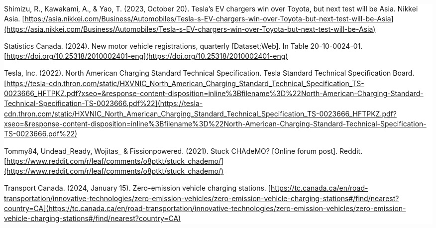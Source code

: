 Shimizu, R., Kawakami, A., & Yao, T. (2023, October 20). Tesla’s EV chargers win over Toyota, but next test will be Asia. Nikkei Asia. [https://asia.nikkei.com/Business/Automobiles/Tesla-s-EV-chargers-win-over-Toyota-but-next-test-will-be-Asia](https://asia.nikkei.com/Business/Automobiles/Tesla-s-EV-chargers-win-over-Toyota-but-next-test-will-be-Asia)

Statistics Canada. (2024). New motor vehicle registrations, quarterly [Dataset;Web]. In Table 20-10-0024-01. [https://doi.org/10.25318/2010002401-eng](https://doi.org/10.25318/2010002401-eng)

Tesla, Inc. (2022). North American Charging Standard Technical Specification. Tesla Standard Technical Specification Board. [https://tesla-cdn.thron.com/static/HXVNIC_North_American_Charging_Standard_Technical_Specification_TS-0023666_HFTPKZ.pdf?xseo=&response-content-disposition=inline%3Bfilename%3D%22North-American-Charging-Standard-Technical-Specification-TS-0023666.pdf%22](https://tesla-cdn.thron.com/static/HXVNIC_North_American_Charging_Standard_Technical_Specification_TS-0023666_HFTPKZ.pdf?xseo=&response-content-disposition=inline%3Bfilename%3D%22North-American-Charging-Standard-Technical-Specification-TS-0023666.pdf%22)

Tommy84, Undead_Ready, Wojitas_ & Fissionpowered. (2021). Stuck CHAdeMO? [Online forum post]. Reddit. [https://www.reddit.com/r/leaf/comments/o8ptkt/stuck_chademo/](https://www.reddit.com/r/leaf/comments/o8ptkt/stuck_chademo/)

Transport Canada. (2024, January 15). Zero-emission vehicle charging stations. [https://tc.canada.ca/en/road-transportation/innovative-technologies/zero-emission-vehicles/zero-emission-vehicle-charging-stations#/find/nearest?country=CA](https://tc.canada.ca/en/road-transportation/innovative-technologies/zero-emission-vehicles/zero-emission-vehicle-charging-stations#/find/nearest?country=CA)